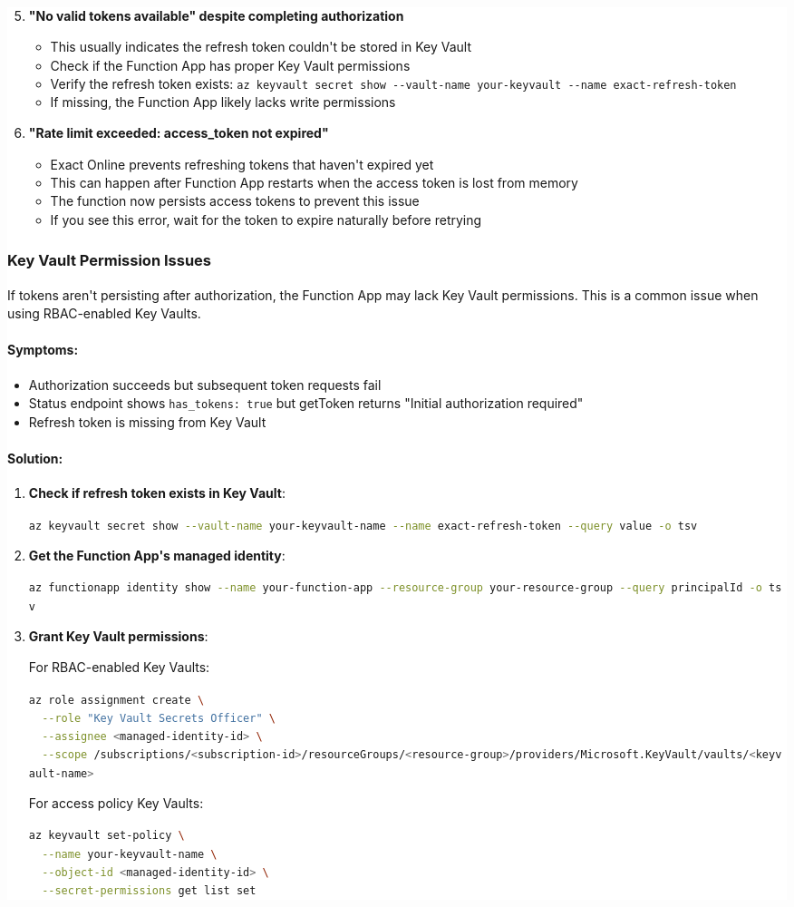 5. **"No valid tokens available" despite completing authorization**
   - This usually indicates the refresh token couldn't be stored in Key Vault
   - Check if the Function App has proper Key Vault permissions
   - Verify the refresh token exists: `az keyvault secret show --vault-name your-keyvault --name exact-refresh-token`
   - If missing, the Function App likely lacks write permissions

6. **"Rate limit exceeded: access_token not expired"**
   - Exact Online prevents refreshing tokens that haven't expired yet
   - This can happen after Function App restarts when the access token is lost from memory
   - The function now persists access tokens to prevent this issue
   - If you see this error, wait for the token to expire naturally before retrying

### Key Vault Permission Issues

If tokens aren't persisting after authorization, the Function App may lack Key Vault permissions. This is a common issue when using RBAC-enabled Key Vaults.

#### Symptoms:
- Authorization succeeds but subsequent token requests fail
- Status endpoint shows `has_tokens: true` but getToken returns "Initial authorization required"
- Refresh token is missing from Key Vault

#### Solution:

1. **Check if refresh token exists in Key Vault**:
   ```bash
   az keyvault secret show --vault-name your-keyvault-name --name exact-refresh-token --query value -o tsv
   ```

2. **Get the Function App's managed identity**:
   ```bash
   az functionapp identity show --name your-function-app --resource-group your-resource-group --query principalId -o tsv
   ```

3. **Grant Key Vault permissions**:
   
   For RBAC-enabled Key Vaults:
   ```bash
   az role assignment create \
     --role "Key Vault Secrets Officer" \
     --assignee <managed-identity-id> \
     --scope /subscriptions/<subscription-id>/resourceGroups/<resource-group>/providers/Microsoft.KeyVault/vaults/<keyvault-name>
   ```
   
   For access policy Key Vaults:
   ```bash
   az keyvault set-policy \
     --name your-keyvault-name \
     --object-id <managed-identity-id> \
     --secret-permissions get list set
   ```
